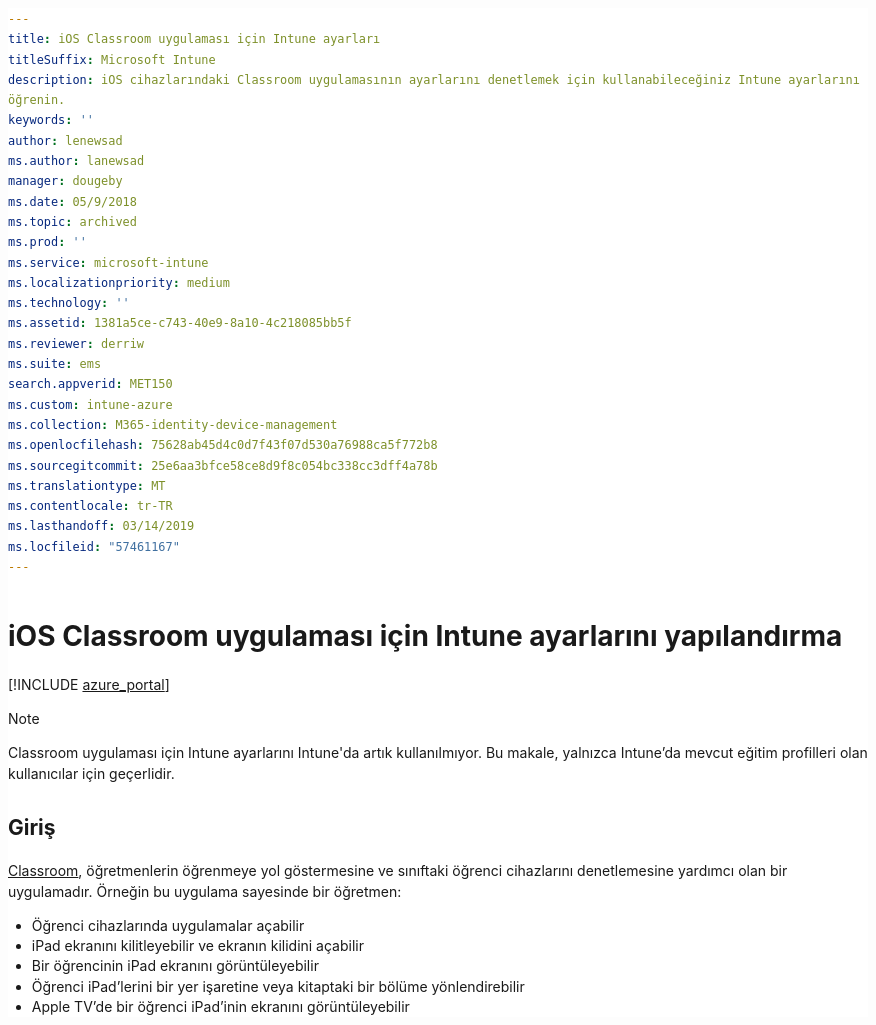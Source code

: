 ```yaml
---
title: iOS Classroom uygulaması için Intune ayarları
titleSuffix: Microsoft Intune
description: iOS cihazlarındaki Classroom uygulamasının ayarlarını denetlemek için kullanabileceğiniz Intune ayarlarını öğrenin.
keywords: ''
author: lenewsad
ms.author: lanewsad
manager: dougeby
ms.date: 05/9/2018
ms.topic: archived
ms.prod: ''
ms.service: microsoft-intune
ms.localizationpriority: medium
ms.technology: ''
ms.assetid: 1381a5ce-c743-40e9-8a10-4c218085bb5f
ms.reviewer: derriw
ms.suite: ems
search.appverid: MET150
ms.custom: intune-azure
ms.collection: M365-identity-device-management
ms.openlocfilehash: 75628ab45d4c0d7f43f07d530a76988ca5f772b8
ms.sourcegitcommit: 25e6aa3bfce58ce8d9f8c054bc338cc3dff4a78b
ms.translationtype: MT
ms.contentlocale: tr-TR
ms.lasthandoff: 03/14/2019
ms.locfileid: "57461167"
---
```

# <a name="how-to-configure-intune-settings-for-the-ios-classroom-app"></a>iOS Classroom uygulaması için Intune ayarlarını yapılandırma

[!INCLUDE [azure_portal](./includes/azure_portal.md)]

> [!NOTE]
> Classroom uygulaması için Intune ayarlarını Intune'da artık kullanılmıyor. Bu makale, yalnızca Intune’da mevcut eğitim profilleri olan kullanıcılar için geçerlidir.

## <a name="introduction"></a>Giriş
[Classroom](https://itunes.apple.com/app/id1085319084), öğretmenlerin öğrenmeye yol göstermesine ve sınıftaki öğrenci cihazlarını denetlemesine yardımcı olan bir uygulamadır. Örneğin bu uygulama sayesinde bir öğretmen:

- Öğrenci cihazlarında uygulamalar açabilir
- iPad ekranını kilitleyebilir ve ekranın kilidini açabilir
- Bir öğrencinin iPad ekranını görüntüleyebilir
- Öğrenci iPad’lerini bir yer işaretine veya kitaptaki bir bölüme yönlendirebilir
- Apple TV’de bir öğrenci iPad’inin ekranını görüntüleyebilir
